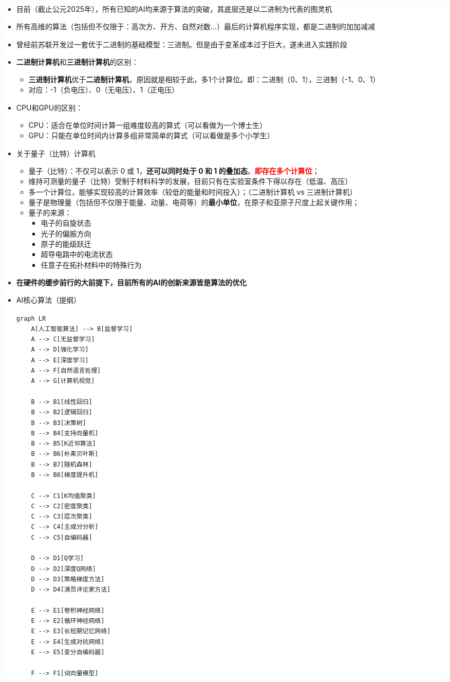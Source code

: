* 目前（截止公元2025年），所有已知的AI均来源于算法的突破，其底层还是以二进制为代表的图灵机

* 所有高维的算法（包括但不仅限于：高次方、开方、自然对数...）最后的计算机程序实现，都是二进制的加加减减

* 曾经前苏联开发过一套优于二进制的基础模型：三进制。但是由于变革成本过于巨大，遂未进入实践阶段

* **二进制计算机**和**三进制计算机**的区别：

  * **三进制计算机**优于**二进制计算机**，原因就是相较于此，多1个计算位。即：二进制（0、1），三进制（-1、0、1）
  * 对应：-1（负电压）、0（无电压）、1（正电压）
  
* CPU和GPU的区别：

  * CPU：适合在单位时间计算一组难度较高的算式（可以看做为一个博士生）
  * GPU：只能在单位时间内计算多组非常简单的算式（可以看做是多个小学生）
  
* 关于量子（比特）计算机

  * 量子（比特）：不仅可以表示 0 或 1，**还可以同时处于 0 和 1 的叠加态**。<font color=red>**即存在多个计算位**</font>；
  * 维持可测量的量子（比特）受制于材料科学的发展，目前只有在实验室条件下得以存在（低温、高压）
  * 多一个计算位，能够实现较高的计算效率（较低的能量和时间投入）；（二进制计算机 vs 三进制计算机）
  * 量子是物理量（包括但不仅限于能量、动量、电荷等）的**最小单位**，在原子和亚原子尺度上起关键作用；
  * 量子的来源：
    * 电子的自旋状态
    * 光子的偏振方向
    * 原子的能级跃迁
    * 超导电路中的电流状态
    * 任意子在拓扑材料中的特殊行为
  
* **在硬件的缓步前行的大前提下，目前所有的AI的创新来源皆是算法的优化**

* AI核心算法（提纲）

  ```Mermaid
  graph LR
      A[人工智能算法] --> B[监督学习]
      A --> C[无监督学习]
      A --> D[强化学习]
      A --> E[深度学习]
      A --> F[自然语言处理]
      A --> G[计算机视觉]
  
      B --> B1[线性回归]
      B --> B2[逻辑回归]
      B --> B3[决策树]
      B --> B4[支持向量机]
      B --> B5[K近邻算法]
      B --> B6[朴素贝叶斯]
      B --> B7[随机森林]
      B --> B8[梯度提升机]
      
      C --> C1[K均值聚类]
      C --> C2[密度聚类]
      C --> C3[层次聚类]
      C --> C4[主成分分析]
      C --> C5[自编码器]
      
      D --> D1[Q学习]
      D --> D2[深度Q网络]
      D --> D3[策略梯度方法]
      D --> D4[演员评论家方法]
      
      E --> E1[卷积神经网络]
      E --> E2[循环神经网络]
      E --> E3[长短期记忆网络]
      E --> E4[生成对抗网络]
      E --> E5[变分自编码器]
      
      F --> F1[词向量模型]
  ```